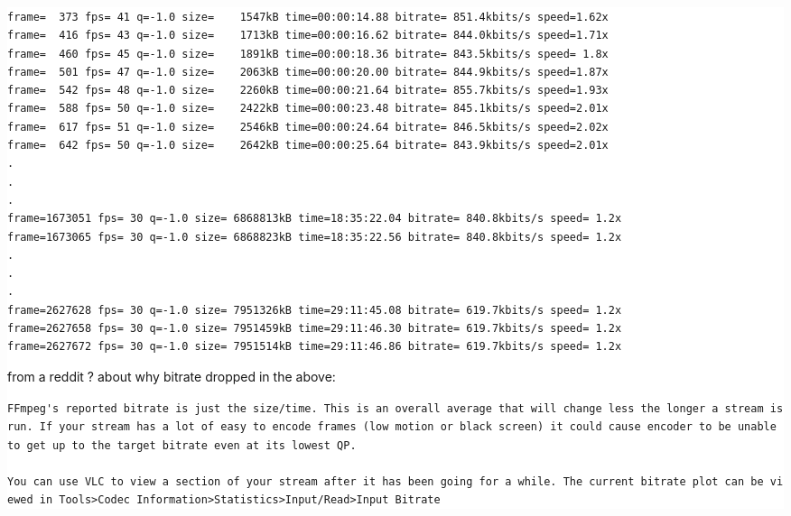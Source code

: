 ```
frame=  373 fps= 41 q=-1.0 size=    1547kB time=00:00:14.88 bitrate= 851.4kbits/s speed=1.62x    
frame=  416 fps= 43 q=-1.0 size=    1713kB time=00:00:16.62 bitrate= 844.0kbits/s speed=1.71x    
frame=  460 fps= 45 q=-1.0 size=    1891kB time=00:00:18.36 bitrate= 843.5kbits/s speed= 1.8x    
frame=  501 fps= 47 q=-1.0 size=    2063kB time=00:00:20.00 bitrate= 844.9kbits/s speed=1.87x    
frame=  542 fps= 48 q=-1.0 size=    2260kB time=00:00:21.64 bitrate= 855.7kbits/s speed=1.93x    
frame=  588 fps= 50 q=-1.0 size=    2422kB time=00:00:23.48 bitrate= 845.1kbits/s speed=2.01x    
frame=  617 fps= 51 q=-1.0 size=    2546kB time=00:00:24.64 bitrate= 846.5kbits/s speed=2.02x    
frame=  642 fps= 50 q=-1.0 size=    2642kB time=00:00:25.64 bitrate= 843.9kbits/s speed=2.01x    
.
.
.
frame=1673051 fps= 30 q=-1.0 size= 6868813kB time=18:35:22.04 bitrate= 840.8kbits/s speed= 1.2x    
frame=1673065 fps= 30 q=-1.0 size= 6868823kB time=18:35:22.56 bitrate= 840.8kbits/s speed= 1.2x    
.
.
.
frame=2627628 fps= 30 q=-1.0 size= 7951326kB time=29:11:45.08 bitrate= 619.7kbits/s speed= 1.2x    
frame=2627658 fps= 30 q=-1.0 size= 7951459kB time=29:11:46.30 bitrate= 619.7kbits/s speed= 1.2x    
frame=2627672 fps= 30 q=-1.0 size= 7951514kB time=29:11:46.86 bitrate= 619.7kbits/s speed= 1.2x    

```

from a reddit ? about why bitrate dropped in the above:
```
FFmpeg's reported bitrate is just the size/time. This is an overall average that will change less the longer a stream is run. If your stream has a lot of easy to encode frames (low motion or black screen) it could cause encoder to be unable to get up to the target bitrate even at its lowest QP.

You can use VLC to view a section of your stream after it has been going for a while. The current bitrate plot can be viewed in Tools>Codec Information>Statistics>Input/Read>Input Bitrate
```

